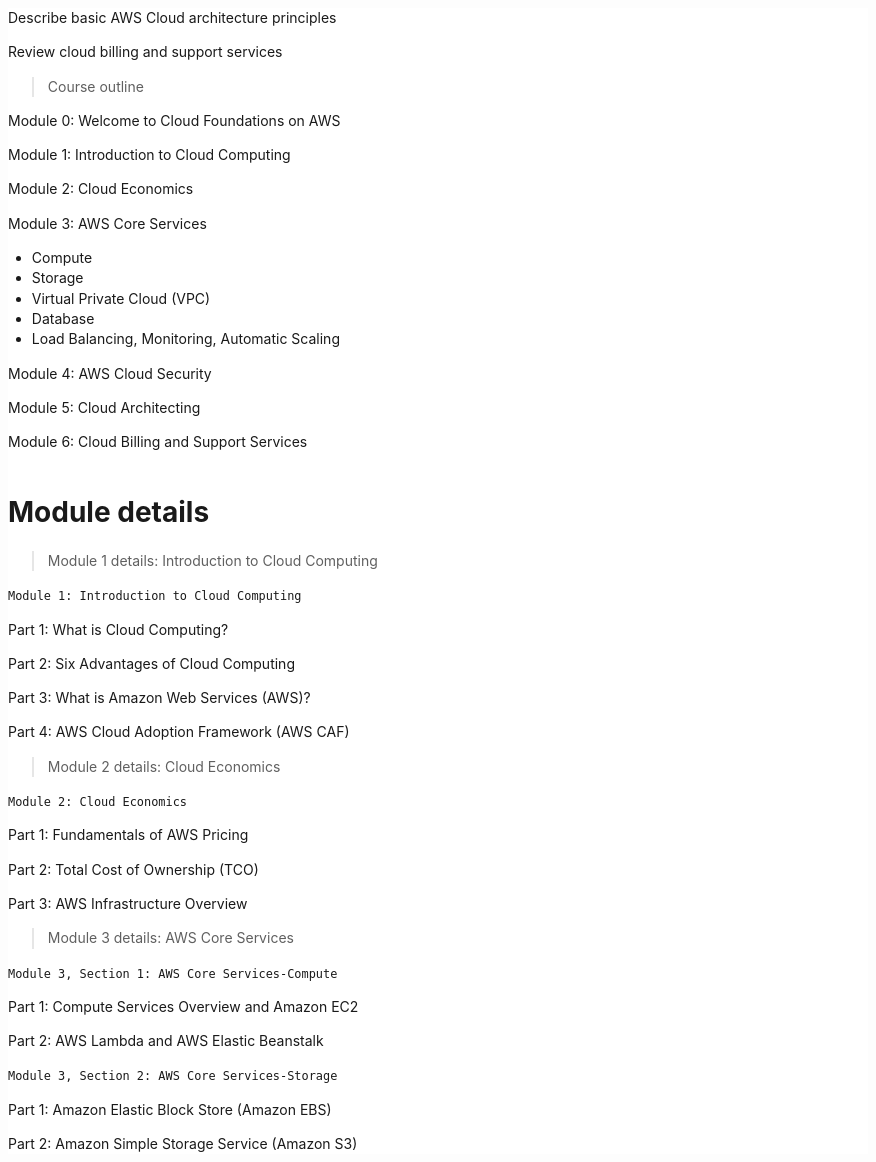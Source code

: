 Describe basic AWS Cloud architecture principles

Review cloud billing and support services
> Course outline

Module 0: Welcome to Cloud Foundations on AWS

Module 1: Introduction to Cloud Computing

Module 2: Cloud Economics

Module 3: AWS Core Services
* Compute
* Storage
* Virtual Private Cloud (VPC)
* Database
* Load Balancing, Monitoring, Automatic Scaling

Module 4: AWS Cloud Security

Module 5: Cloud Architecting

Module 6: Cloud Billing and Support Services
# Module details
> Module 1 details: Introduction to Cloud Computing
```
Module 1: Introduction to Cloud Computing
```
Part 1: What is Cloud Computing?

Part 2: Six Advantages of Cloud Computing

Part 3: What is Amazon Web Services (AWS)?

Part 4: AWS Cloud Adoption Framework (AWS CAF)
> Module 2 details: Cloud Economics
```
Module 2: Cloud Economics
```
Part 1: Fundamentals of AWS Pricing

Part 2: Total Cost of Ownership (TCO)

Part 3: AWS Infrastructure Overview
>Module 3 details: AWS Core Services
```
Module 3, Section 1: AWS Core Services-Compute
```
Part 1: Compute Services Overview and Amazon EC2

Part 2: AWS Lambda and AWS Elastic Beanstalk
```
Module 3, Section 2: AWS Core Services-Storage
```
Part 1: Amazon Elastic Block Store (Amazon EBS)

Part 2: Amazon Simple Storage Service (Amazon S3)

